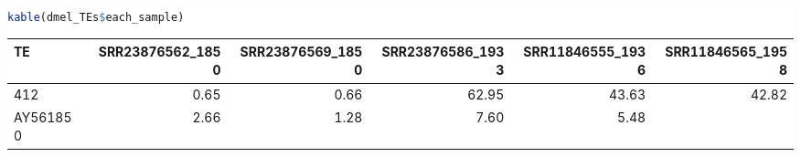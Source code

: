 ``` r
kable(dmel_TEs$each_sample)
```

<table>
<thead>
<tr>
<th style="text-align:left;">
TE
</th>
<th style="text-align:right;">
SRR23876562_1850
</th>
<th style="text-align:right;">
SRR23876569_1850
</th>
<th style="text-align:right;">
SRR23876586_1933
</th>
<th style="text-align:right;">
SRR11846555_1936
</th>
<th style="text-align:right;">
SRR11846565_1958
</th>
</tr>
</thead>
<tbody>
<tr>
<td style="text-align:left;">
412
</td>
<td style="text-align:right;">
0.65
</td>
<td style="text-align:right;">
0.66
</td>
<td style="text-align:right;">
62.95
</td>
<td style="text-align:right;">
43.63
</td>
<td style="text-align:right;">
42.82
</td>
</tr>
<tr>
<td style="text-align:left;">
AY561850
</td>
<td style="text-align:right;">
2.66
</td>
<td style="text-align:right;">
1.28
</td>
<td style="text-align:right;">
7.60
</td>
<td style="text-align:right;">
5.48
</td>